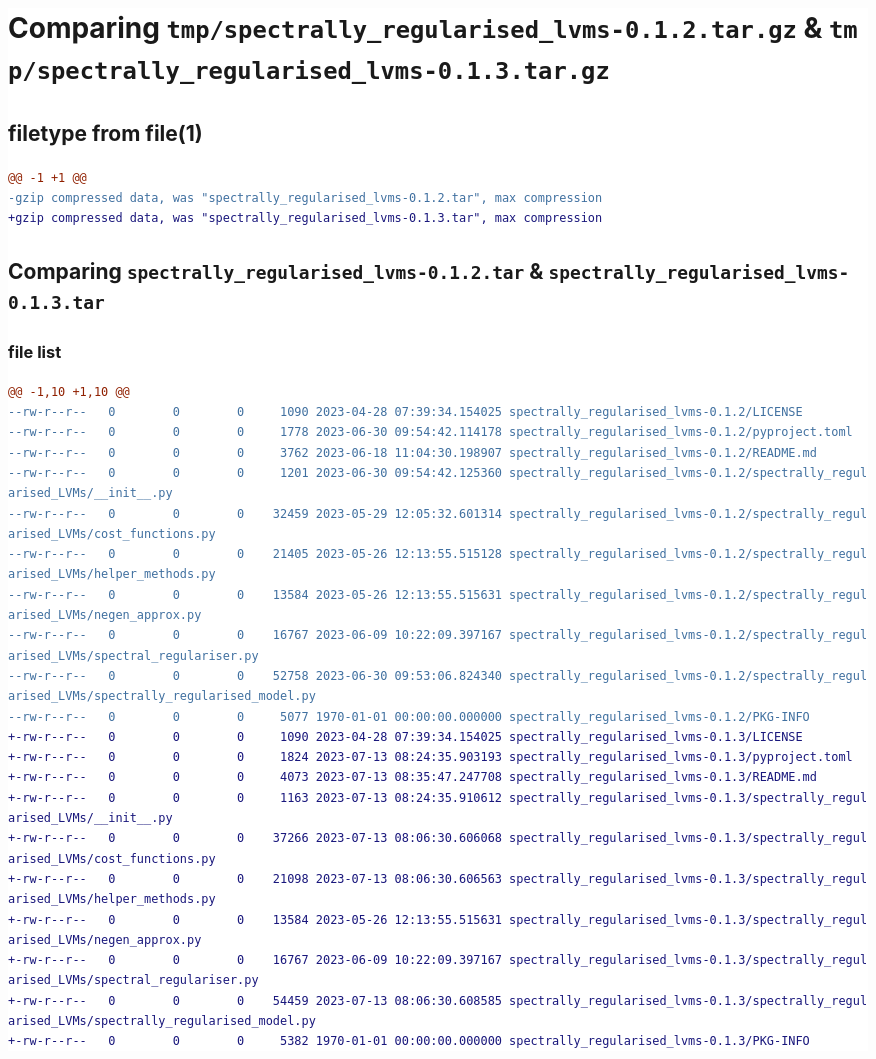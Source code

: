 # Comparing `tmp/spectrally_regularised_lvms-0.1.2.tar.gz` & `tmp/spectrally_regularised_lvms-0.1.3.tar.gz`

## filetype from file(1)

```diff
@@ -1 +1 @@
-gzip compressed data, was "spectrally_regularised_lvms-0.1.2.tar", max compression
+gzip compressed data, was "spectrally_regularised_lvms-0.1.3.tar", max compression
```

## Comparing `spectrally_regularised_lvms-0.1.2.tar` & `spectrally_regularised_lvms-0.1.3.tar`

### file list

```diff
@@ -1,10 +1,10 @@
--rw-r--r--   0        0        0     1090 2023-04-28 07:39:34.154025 spectrally_regularised_lvms-0.1.2/LICENSE
--rw-r--r--   0        0        0     1778 2023-06-30 09:54:42.114178 spectrally_regularised_lvms-0.1.2/pyproject.toml
--rw-r--r--   0        0        0     3762 2023-06-18 11:04:30.198907 spectrally_regularised_lvms-0.1.2/README.md
--rw-r--r--   0        0        0     1201 2023-06-30 09:54:42.125360 spectrally_regularised_lvms-0.1.2/spectrally_regularised_LVMs/__init__.py
--rw-r--r--   0        0        0    32459 2023-05-29 12:05:32.601314 spectrally_regularised_lvms-0.1.2/spectrally_regularised_LVMs/cost_functions.py
--rw-r--r--   0        0        0    21405 2023-05-26 12:13:55.515128 spectrally_regularised_lvms-0.1.2/spectrally_regularised_LVMs/helper_methods.py
--rw-r--r--   0        0        0    13584 2023-05-26 12:13:55.515631 spectrally_regularised_lvms-0.1.2/spectrally_regularised_LVMs/negen_approx.py
--rw-r--r--   0        0        0    16767 2023-06-09 10:22:09.397167 spectrally_regularised_lvms-0.1.2/spectrally_regularised_LVMs/spectral_regulariser.py
--rw-r--r--   0        0        0    52758 2023-06-30 09:53:06.824340 spectrally_regularised_lvms-0.1.2/spectrally_regularised_LVMs/spectrally_regularised_model.py
--rw-r--r--   0        0        0     5077 1970-01-01 00:00:00.000000 spectrally_regularised_lvms-0.1.2/PKG-INFO
+-rw-r--r--   0        0        0     1090 2023-04-28 07:39:34.154025 spectrally_regularised_lvms-0.1.3/LICENSE
+-rw-r--r--   0        0        0     1824 2023-07-13 08:24:35.903193 spectrally_regularised_lvms-0.1.3/pyproject.toml
+-rw-r--r--   0        0        0     4073 2023-07-13 08:35:47.247708 spectrally_regularised_lvms-0.1.3/README.md
+-rw-r--r--   0        0        0     1163 2023-07-13 08:24:35.910612 spectrally_regularised_lvms-0.1.3/spectrally_regularised_LVMs/__init__.py
+-rw-r--r--   0        0        0    37266 2023-07-13 08:06:30.606068 spectrally_regularised_lvms-0.1.3/spectrally_regularised_LVMs/cost_functions.py
+-rw-r--r--   0        0        0    21098 2023-07-13 08:06:30.606563 spectrally_regularised_lvms-0.1.3/spectrally_regularised_LVMs/helper_methods.py
+-rw-r--r--   0        0        0    13584 2023-05-26 12:13:55.515631 spectrally_regularised_lvms-0.1.3/spectrally_regularised_LVMs/negen_approx.py
+-rw-r--r--   0        0        0    16767 2023-06-09 10:22:09.397167 spectrally_regularised_lvms-0.1.3/spectrally_regularised_LVMs/spectral_regulariser.py
+-rw-r--r--   0        0        0    54459 2023-07-13 08:06:30.608585 spectrally_regularised_lvms-0.1.3/spectrally_regularised_LVMs/spectrally_regularised_model.py
+-rw-r--r--   0        0        0     5382 1970-01-01 00:00:00.000000 spectrally_regularised_lvms-0.1.3/PKG-INFO
```
